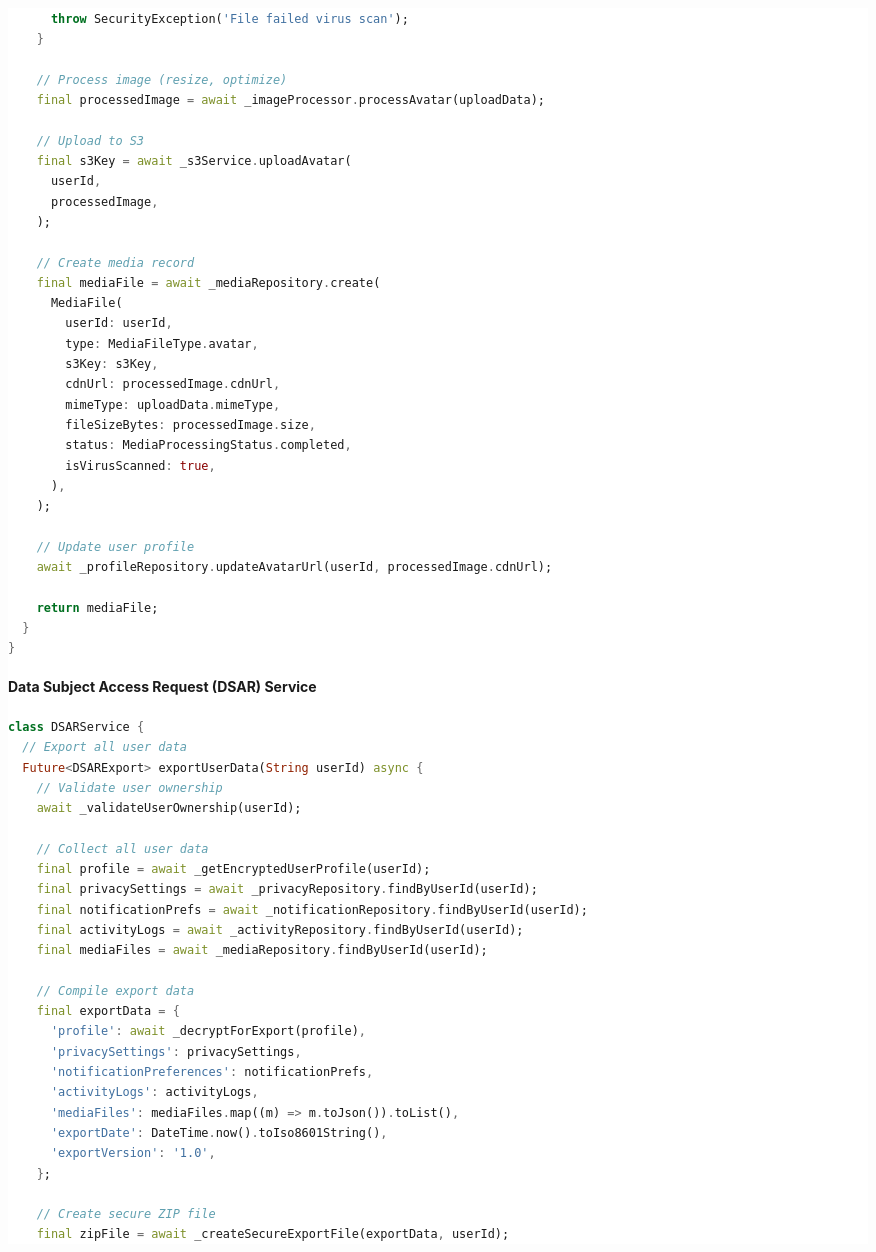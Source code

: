 ```dart
      throw SecurityException('File failed virus scan');
    }

    // Process image (resize, optimize)
    final processedImage = await _imageProcessor.processAvatar(uploadData);

    // Upload to S3
    final s3Key = await _s3Service.uploadAvatar(
      userId,
      processedImage,
    );

    // Create media record
    final mediaFile = await _mediaRepository.create(
      MediaFile(
        userId: userId,
        type: MediaFileType.avatar,
        s3Key: s3Key,
        cdnUrl: processedImage.cdnUrl,
        mimeType: uploadData.mimeType,
        fileSizeBytes: processedImage.size,
        status: MediaProcessingStatus.completed,
        isVirusScanned: true,
      ),
    );

    // Update user profile
    await _profileRepository.updateAvatarUrl(userId, processedImage.cdnUrl);

    return mediaFile;
  }
}
```

#### Data Subject Access Request (DSAR) Service
```dart
class DSARService {
  // Export all user data
  Future<DSARExport> exportUserData(String userId) async {
    // Validate user ownership
    await _validateUserOwnership(userId);

    // Collect all user data
    final profile = await _getEncryptedUserProfile(userId);
    final privacySettings = await _privacyRepository.findByUserId(userId);
    final notificationPrefs = await _notificationRepository.findByUserId(userId);
    final activityLogs = await _activityRepository.findByUserId(userId);
    final mediaFiles = await _mediaRepository.findByUserId(userId);

    // Compile export data
    final exportData = {
      'profile': await _decryptForExport(profile),
      'privacySettings': privacySettings,
      'notificationPreferences': notificationPrefs,
      'activityLogs': activityLogs,
      'mediaFiles': mediaFiles.map((m) => m.toJson()).toList(),
      'exportDate': DateTime.now().toIso8601String(),
      'exportVersion': '1.0',
    };

    // Create secure ZIP file
    final zipFile = await _createSecureExportFile(exportData, userId);

```